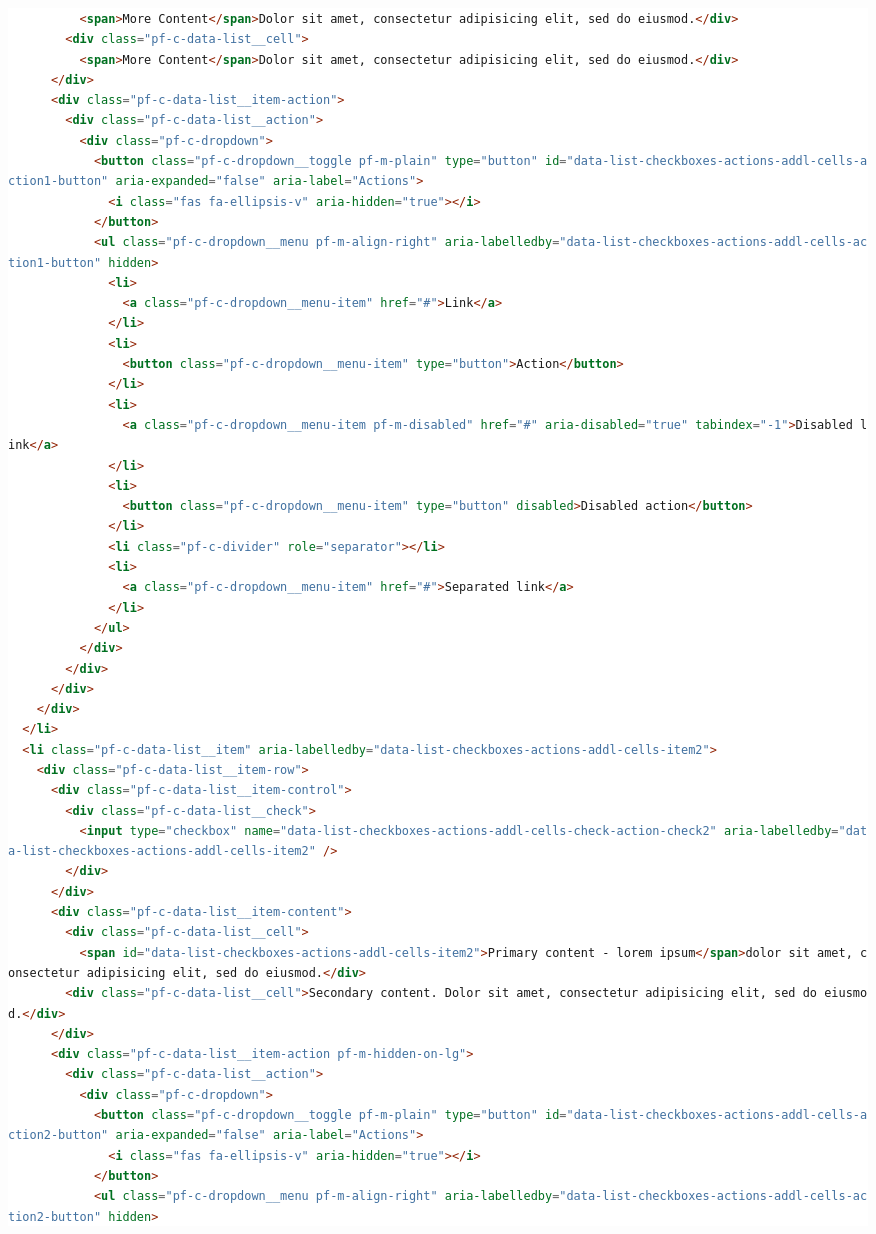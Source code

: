 ```html
          <span>More Content</span>Dolor sit amet, consectetur adipisicing elit, sed do eiusmod.</div>
        <div class="pf-c-data-list__cell">
          <span>More Content</span>Dolor sit amet, consectetur adipisicing elit, sed do eiusmod.</div>
      </div>
      <div class="pf-c-data-list__item-action">
        <div class="pf-c-data-list__action">
          <div class="pf-c-dropdown">
            <button class="pf-c-dropdown__toggle pf-m-plain" type="button" id="data-list-checkboxes-actions-addl-cells-action1-button" aria-expanded="false" aria-label="Actions">
              <i class="fas fa-ellipsis-v" aria-hidden="true"></i>
            </button>
            <ul class="pf-c-dropdown__menu pf-m-align-right" aria-labelledby="data-list-checkboxes-actions-addl-cells-action1-button" hidden>
              <li>
                <a class="pf-c-dropdown__menu-item" href="#">Link</a>
              </li>
              <li>
                <button class="pf-c-dropdown__menu-item" type="button">Action</button>
              </li>
              <li>
                <a class="pf-c-dropdown__menu-item pf-m-disabled" href="#" aria-disabled="true" tabindex="-1">Disabled link</a>
              </li>
              <li>
                <button class="pf-c-dropdown__menu-item" type="button" disabled>Disabled action</button>
              </li>
              <li class="pf-c-divider" role="separator"></li>
              <li>
                <a class="pf-c-dropdown__menu-item" href="#">Separated link</a>
              </li>
            </ul>
          </div>
        </div>
      </div>
    </div>
  </li>
  <li class="pf-c-data-list__item" aria-labelledby="data-list-checkboxes-actions-addl-cells-item2">
    <div class="pf-c-data-list__item-row">
      <div class="pf-c-data-list__item-control">
        <div class="pf-c-data-list__check">
          <input type="checkbox" name="data-list-checkboxes-actions-addl-cells-check-action-check2" aria-labelledby="data-list-checkboxes-actions-addl-cells-item2" />
        </div>
      </div>
      <div class="pf-c-data-list__item-content">
        <div class="pf-c-data-list__cell">
          <span id="data-list-checkboxes-actions-addl-cells-item2">Primary content - lorem ipsum</span>dolor sit amet, consectetur adipisicing elit, sed do eiusmod.</div>
        <div class="pf-c-data-list__cell">Secondary content. Dolor sit amet, consectetur adipisicing elit, sed do eiusmod.</div>
      </div>
      <div class="pf-c-data-list__item-action pf-m-hidden-on-lg">
        <div class="pf-c-data-list__action">
          <div class="pf-c-dropdown">
            <button class="pf-c-dropdown__toggle pf-m-plain" type="button" id="data-list-checkboxes-actions-addl-cells-action2-button" aria-expanded="false" aria-label="Actions">
              <i class="fas fa-ellipsis-v" aria-hidden="true"></i>
            </button>
            <ul class="pf-c-dropdown__menu pf-m-align-right" aria-labelledby="data-list-checkboxes-actions-addl-cells-action2-button" hidden>
```